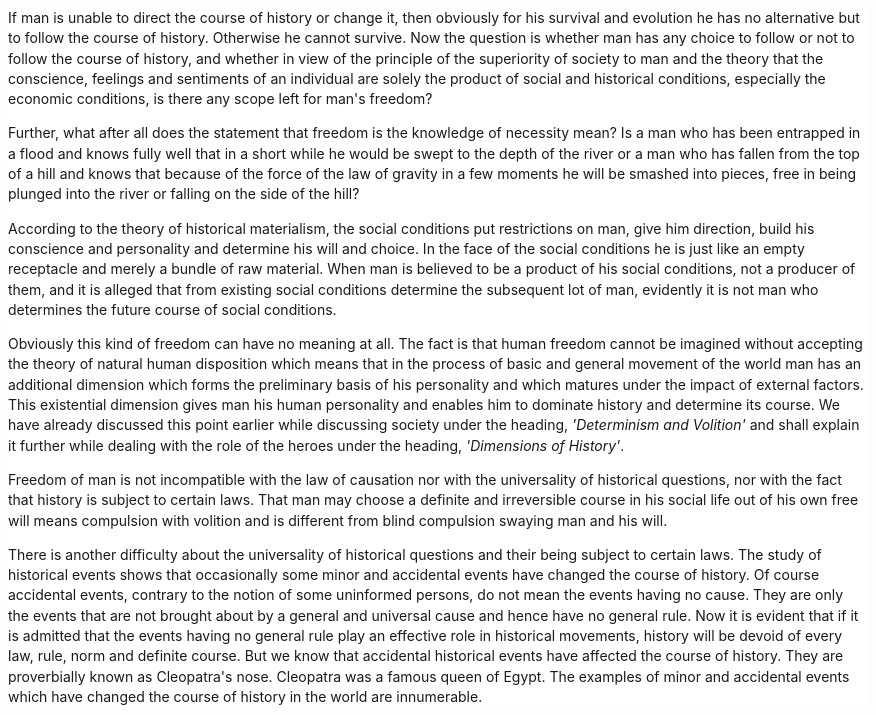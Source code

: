 If man is unable to direct the course of history or change it, then
obviously for his survival and evolution he has no alternative but to
follow the course of history. Otherwise he cannot survive. Now the
question is whether man has any choice to follow or not to follow the
course of history, and whether in view of the principle of the
superiority of society to man and the theory that the conscience,
feelings and sentiments of an individual are solely the product of
social and historical conditions, especially the economic conditions, is
there any scope left for man's freedom?

Further, what after all does the statement that freedom is the knowledge
of necessity mean? Is a man who has been entrapped in a flood and knows
fully well that in a short while he would be swept to the depth of the
river or a man who has fallen from the top of a hill and knows that
because of the force of the law of gravity in a few moments he will be
smashed into pieces, free in being plunged into the river or falling on
the side of the hill?

According to the theory of historical materialism, the social conditions
put restrictions on man, give him direction, build his conscience and
personality and determine his will and choice. In the face of the social
conditions he is just like an empty receptacle and merely a bundle of
raw material. When man is believed to be a product of his social
conditions, not a producer of them, and it is alleged that from existing
social conditions determine the subsequent lot of man, evidently it is
not man who determines the future course of social conditions.

Obviously this kind of freedom can have no meaning at all. The fact is
that human freedom cannot be imagined without accepting the theory of
natural human disposition which means that in the process of basic and
general movement of the world man has an additional dimension which
forms the preliminary basis of his personality and which matures under
the impact of external factors. This existential dimension gives man his
human personality and enables him to dominate history and determine its
course. We have already discussed this point earlier while discussing
society under the heading, *'Determinism and Volition'* and shall
explain it further while dealing with the role of the heroes under the
heading, *'Dimensions of History'*.

Freedom of man is not incompatible with the law of causation nor with
the universality of historical questions, nor with the fact that history
is subject to certain laws. That man may choose a definite and
irreversible course in his social life out of his own free will means
compulsion with volition and is different from blind compulsion swaying
man and his will.

There is another difficulty about the universality of historical
questions and their being subject to certain laws. The study of
historical events shows that occasionally some minor and accidental
events have changed the course of history. Of course accidental events,
contrary to the notion of some uninformed persons, do not mean the
events having no cause. They are only the events that are not brought
about by a general and universal cause and hence have no general rule.
Now it is evident that if it is admitted that the events having no
general rule play an effective role in historical movements, history
will be devoid of every law, rule, norm and definite course. But we know
that accidental historical events have affected the course of history.
They are proverbially known as Cleopatra's nose. Cleopatra was a famous
queen of Egypt. The examples of minor and accidental events which have
changed the course of history in the world are innumerable.
